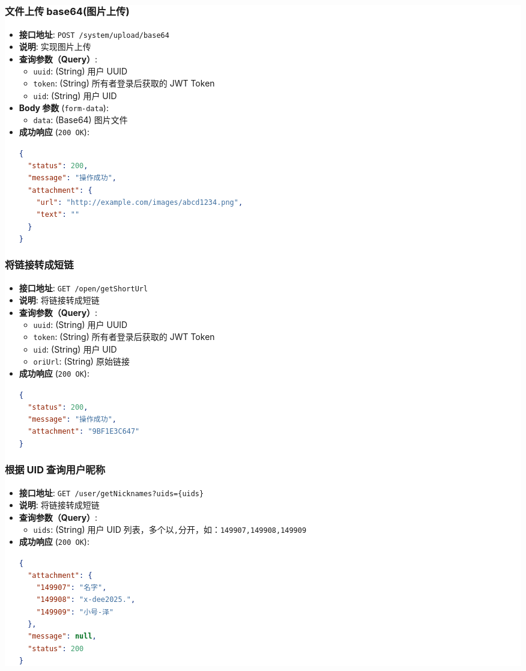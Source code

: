 ### 文件上传 base64(图片上传)

- **接口地址**: `POST /system/upload/base64`
- **说明**: 实现图片上传
- **查询参数（Query）**:
  - `uuid`: (String) 用户 UUID
  - `token`: (String) 所有者登录后获取的 JWT Token
  - `uid`: (String) 用户 UID
- **Body 参数** (`form-data`):
  - `data`: (Base64) 图片文件
- **成功响应** (`200 OK`):
  ```json
  {
    "status": 200,
    "message": "操作成功",
    "attachment": {
      "url": "http://example.com/images/abcd1234.png",
      "text": ""
    }
  }
  ```

### 将链接转成短链

- **接口地址**: `GET /open/getShortUrl`
- **说明**: 将链接转成短链
- **查询参数（Query）**:
  - `uuid`: (String) 用户 UUID
  - `token`: (String) 所有者登录后获取的 JWT Token
  - `uid`: (String) 用户 UID
  - `oriUrl`: (String) 原始链接
- **成功响应** (`200 OK`):
  ```json
  {
    "status": 200,
    "message": "操作成功",
    "attachment": "9BF1E3C647"
  }
  ```

### 根据 UID 查询用户昵称

- **接口地址**: `GET /user/getNicknames?uids={uids}`
- **说明**: 将链接转成短链
- **查询参数（Query）**:
  - `uids`: (String) 用户 UID 列表，多个以`,`分开，如：`149907,149908,149909`
- **成功响应** (`200 OK`):
  ```json
  {
    "attachment": {
      "149907": "名字",
      "149908": "x-dee2025.",
      "149909": "小号-泽"
    },
    "message": null,
    "status": 200
  }
  ```
